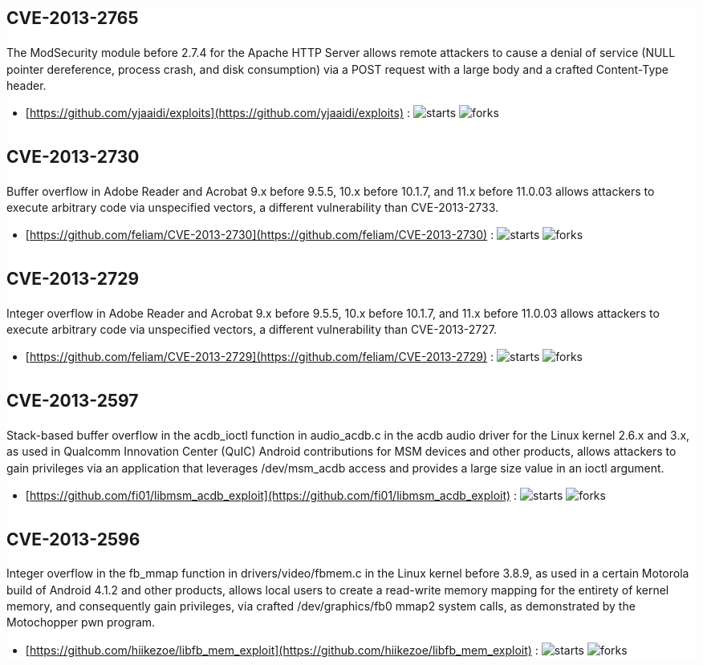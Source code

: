 ## CVE-2013-2765
 The ModSecurity module before 2.7.4 for the Apache HTTP Server allows remote attackers to cause a denial of service (NULL pointer dereference, process crash, and disk consumption) via a POST request with a large body and a crafted Content-Type header.



- [https://github.com/yjaaidi/exploits](https://github.com/yjaaidi/exploits) :  ![starts](https://img.shields.io/github/stars/yjaaidi/exploits.svg) ![forks](https://img.shields.io/github/forks/yjaaidi/exploits.svg)

## CVE-2013-2730
 Buffer overflow in Adobe Reader and Acrobat 9.x before 9.5.5, 10.x before 10.1.7, and 11.x before 11.0.03 allows attackers to execute arbitrary code via unspecified vectors, a different vulnerability than CVE-2013-2733.



- [https://github.com/feliam/CVE-2013-2730](https://github.com/feliam/CVE-2013-2730) :  ![starts](https://img.shields.io/github/stars/feliam/CVE-2013-2730.svg) ![forks](https://img.shields.io/github/forks/feliam/CVE-2013-2730.svg)

## CVE-2013-2729
 Integer overflow in Adobe Reader and Acrobat 9.x before 9.5.5, 10.x before 10.1.7, and 11.x before 11.0.03 allows attackers to execute arbitrary code via unspecified vectors, a different vulnerability than CVE-2013-2727.



- [https://github.com/feliam/CVE-2013-2729](https://github.com/feliam/CVE-2013-2729) :  ![starts](https://img.shields.io/github/stars/feliam/CVE-2013-2729.svg) ![forks](https://img.shields.io/github/forks/feliam/CVE-2013-2729.svg)

## CVE-2013-2597
 Stack-based buffer overflow in the acdb_ioctl function in audio_acdb.c in the acdb audio driver for the Linux kernel 2.6.x and 3.x, as used in Qualcomm Innovation Center (QuIC) Android contributions for MSM devices and other products, allows attackers to gain privileges via an application that leverages /dev/msm_acdb access and provides a large size value in an ioctl argument.



- [https://github.com/fi01/libmsm_acdb_exploit](https://github.com/fi01/libmsm_acdb_exploit) :  ![starts](https://img.shields.io/github/stars/fi01/libmsm_acdb_exploit.svg) ![forks](https://img.shields.io/github/forks/fi01/libmsm_acdb_exploit.svg)

## CVE-2013-2596
 Integer overflow in the fb_mmap function in drivers/video/fbmem.c in the Linux kernel before 3.8.9, as used in a certain Motorola build of Android 4.1.2 and other products, allows local users to create a read-write memory mapping for the entirety of kernel memory, and consequently gain privileges, via crafted /dev/graphics/fb0 mmap2 system calls, as demonstrated by the Motochopper pwn program.



- [https://github.com/hiikezoe/libfb_mem_exploit](https://github.com/hiikezoe/libfb_mem_exploit) :  ![starts](https://img.shields.io/github/stars/hiikezoe/libfb_mem_exploit.svg) ![forks](https://img.shields.io/github/forks/hiikezoe/libfb_mem_exploit.svg)
